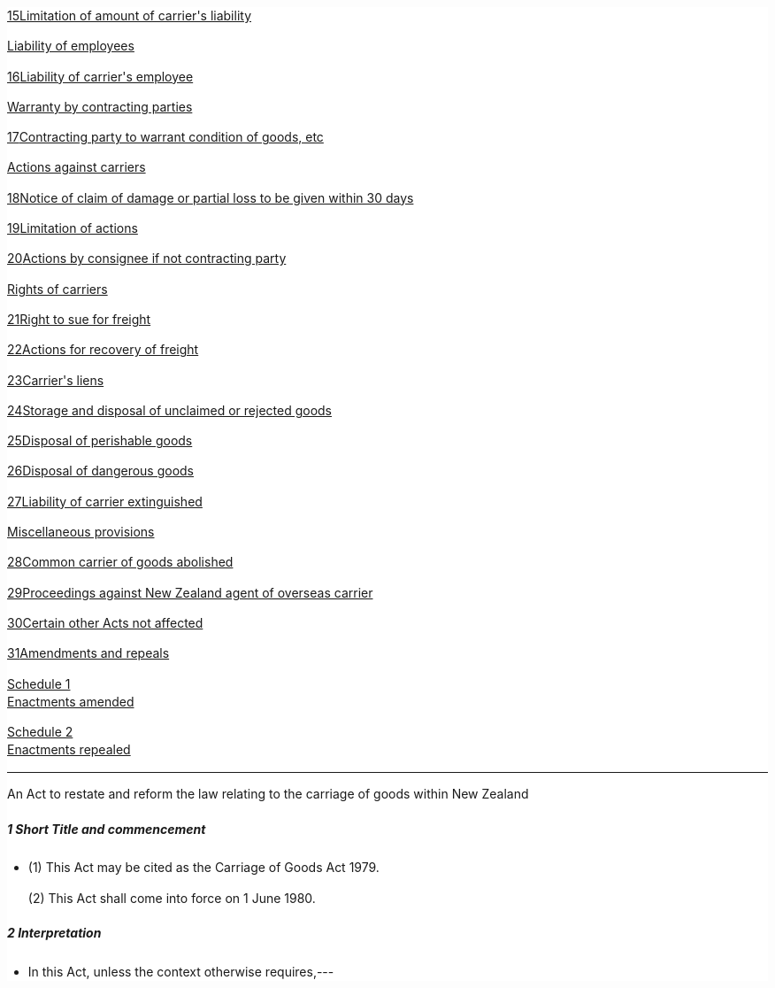 [15][17][][17][Limitation of amount of carrier's liability][17]

[Liability of employees][18]

[16][19][][19][Liability of carrier's employee][19]

[Warranty by contracting parties][20]

[17][21][][21][Contracting party to warrant condition of goods, etc][21]

[Actions against carriers][22]

[18][23][][23][Notice of claim of damage or partial loss to be given within 30 days][23]

[19][24][][24][Limitation of actions][24]

[20][25][][25][Actions by consignee if not contracting party][25]

[Rights of carriers][26]

[21][27][][27][Right to sue for freight][27]

[22][28][][28][Actions for recovery of freight][28]

[23][29][][29][Carrier's liens][29]

[24][30][][30][Storage and disposal of unclaimed or rejected goods][30]

[25][31][][31][Disposal of perishable goods][31]

[26][32][][32][Disposal of dangerous goods][32]

[27][33][][33][Liability of carrier extinguished][33]

[Miscellaneous provisions][34]

[28][35][][35][Common carrier of goods abolished][35]

[29][36][][36][Proceedings against New Zealand agent of overseas carrier][36]

[30][37][][37][Certain other Acts not affected][37]

[31][38][][38][Amendments and repeals][38]

[Schedule 1][39]  
[Enactments amended][39]

[Schedule 2][40]  
[Enactments repealed][40]

---

An Act to restate and reform the law relating to the carriage of goods within New Zealand

##### 1 Short Title and commencement
    
*   (1) This Act may be cited as the Carriage of Goods Act 1979\.
    
    (2) This Act shall come into force on 1 June 1980\.

##### 2 Interpretation
    
*   In this Act, unless the context otherwise requires,---
    

[0]: http://www.legislation.govt.nz/act/public/1979/0043/latest/link.aspx?id=DLM195466
[1]: http://www.legislation.govt.nz/act/public/1979/0043/latest/whole.html#DLM33497
[2]: http://www.legislation.govt.nz/act/public/1979/0043/latest/whole.html#DLM33499
[3]: http://www.legislation.govt.nz/act/public/1979/0043/latest/whole.html#DLM34000
[4]: http://www.legislation.govt.nz/act/public/1979/0043/latest/whole.html#DLM34032
[5]: http://www.legislation.govt.nz/act/public/1979/0043/latest/whole.html#DLM34034
[6]: http://www.legislation.govt.nz/act/public/1979/0043/latest/whole.html#DLM34037
[7]: http://www.legislation.govt.nz/act/public/1979/0043/latest/whole.html#DLM34043
[8]: http://www.legislation.govt.nz/act/public/1979/0043/latest/whole.html#DLM34044
[9]: http://www.legislation.govt.nz/act/public/1979/0043/latest/whole.html#DLM34045
[10]: http://www.legislation.govt.nz/act/public/1979/0043/latest/whole.html#DLM2949600
[11]: http://www.legislation.govt.nz/act/public/1979/0043/latest/whole.html#DLM34051
[12]: http://www.legislation.govt.nz/act/public/1979/0043/latest/whole.html#DLM34052
[13]: http://www.legislation.govt.nz/act/public/1979/0043/latest/whole.html#DLM34053
[14]: http://www.legislation.govt.nz/act/public/1979/0043/latest/whole.html#DLM34054
[15]: http://www.legislation.govt.nz/act/public/1979/0043/latest/whole.html#DLM34055
[16]: http://www.legislation.govt.nz/act/public/1979/0043/latest/whole.html#DLM34058
[17]: http://www.legislation.govt.nz/act/public/1979/0043/latest/whole.html#DLM34059
[18]: http://www.legislation.govt.nz/act/public/1979/0043/latest/whole.html#DLM2949601
[19]: http://www.legislation.govt.nz/act/public/1979/0043/latest/whole.html#DLM34062
[20]: http://www.legislation.govt.nz/act/public/1979/0043/latest/whole.html#DLM2949602
[21]: http://www.legislation.govt.nz/act/public/1979/0043/latest/whole.html#DLM34064
[22]: http://www.legislation.govt.nz/act/public/1979/0043/latest/whole.html#DLM2949603
[23]: http://www.legislation.govt.nz/act/public/1979/0043/latest/whole.html#DLM34066
[24]: http://www.legislation.govt.nz/act/public/1979/0043/latest/whole.html#DLM34068
[25]: http://www.legislation.govt.nz/act/public/1979/0043/latest/whole.html#DLM34069
[26]: http://www.legislation.govt.nz/act/public/1979/0043/latest/whole.html#DLM2949604
[27]: http://www.legislation.govt.nz/act/public/1979/0043/latest/whole.html#DLM34071
[28]: http://www.legislation.govt.nz/act/public/1979/0043/latest/whole.html#DLM34072
[29]: http://www.legislation.govt.nz/act/public/1979/0043/latest/whole.html#DLM34073
[30]: http://www.legislation.govt.nz/act/public/1979/0043/latest/whole.html#DLM34078
[31]: http://www.legislation.govt.nz/act/public/1979/0043/latest/whole.html#DLM34079
[32]: http://www.legislation.govt.nz/act/public/1979/0043/latest/whole.html#DLM34080
[33]: http://www.legislation.govt.nz/act/public/1979/0043/latest/whole.html#DLM34081
[34]: http://www.legislation.govt.nz/act/public/1979/0043/latest/whole.html#DLM2949605
[35]: http://www.legislation.govt.nz/act/public/1979/0043/latest/whole.html#DLM34083
[36]: http://www.legislation.govt.nz/act/public/1979/0043/latest/whole.html#DLM34084
[37]: http://www.legislation.govt.nz/act/public/1979/0043/latest/whole.html#DLM34085
[38]: http://www.legislation.govt.nz/act/public/1979/0043/latest/whole.html#DLM34086
[39]: http://www.legislation.govt.nz/act/public/1979/0043/latest/whole.html#DLM34087
[40]: http://www.legislation.govt.nz/act/public/1979/0043/latest/whole.html#DLM34094
[41]: http://www.legislation.govt.nz/act/public/1979/0043/latest/link.aspx?id=DLM206946
[42]: http://www.legislation.govt.nz/act/public/1979/0043/latest/link.aspx?id=DLM423785
[43]: http://www.legislation.govt.nz/act/public/1979/0043/latest/link.aspx?id=DLM423257
[44]: http://www.legislation.govt.nz/act/public/1979/0043/latest/link.aspx?id=DLM336933
[45]: http://www.legislation.govt.nz/act/public/1979/0043/latest/link.aspx?id=DLM319573
[46]: http://www.legislation.govt.nz/act/public/1979/0043/latest/link.aspx?id=DLM385298
[47]: http://www.legislation.govt.nz/act/public/1979/0043/latest/link.aspx?id=DLM387857
[48]: http://www.legislation.govt.nz/act/public/1979/0043/latest/link.aspx?id=DLM328327
[49]: http://www.legislation.govt.nz/act/public/1979/0043/latest/link.aspx?id=DLM242491
[50]: http://www.legislation.govt.nz/act/public/1979/0043/latest/link.aspx?id=DLM372538
[51]: http://www.pco.parliament.govt.nz/reprints/
[52]: http://www.legislation.govt.nz/act/public/1979/0043/latest/link.aspx?id=DLM195439
[53]: http://www.pco.parliament.govt.nz/editorial-conventions/
[54]: http://www.legislation.govt.nz/act/public/1979/0043/latest/link.aspx?id=DLM195468
[55]: http://www.legislation.govt.nz/act/public/1979/0043/latest/link.aspx?id=DLM195470